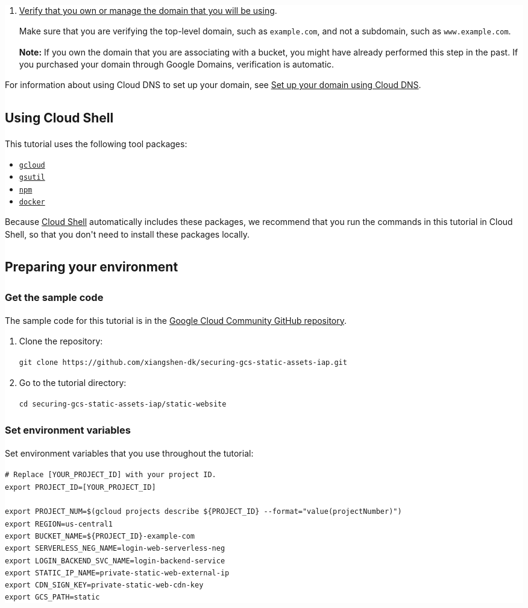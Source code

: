 1.  [Verify that you own or manage the domain that you will be using](https://cloud.google.com/storage/docs/domain-name-verification#verification).

    Make sure that you are verifying the top-level domain, such as `example.com`, and not a subdomain, such as `www.example.com`.
    
    **Note:** If you own the domain that you are associating with a bucket, you might have already performed this step in the past. If you purchased your domain 
    through Google Domains, verification is automatic.

For information about using Cloud DNS to set up your domain, see
[Set up your domain using Cloud DNS](https://cloud.google.com/dns/docs/tutorials/create-domain-tutorial#set-up-domain).

## Using Cloud Shell

This tutorial uses the following tool packages:

* [`gcloud`](https://cloud.google.com/sdk/gcloud)
* [`gsutil`](https://cloud.google.com/storage/docs/gsutil)
* [`npm`](https://www.npmjs.com/get-npm)
* [`docker`](https://docs.docker.com/get-docker/)

Because [Cloud Shell](https://cloud.google.com/shell) automatically includes these packages, we recommend that you run the commands in this tutorial in Cloud
Shell, so that you don't need to install these packages locally.

## Preparing your environment

### Get the sample code

The sample code for this tutorial is in the
[Google Cloud Community GitHub repository](https://github.com/GoogleCloudPlatform/community/tree/master/tutorials/securing-gcs-static-website).

1.  Clone the repository:

        git clone https://github.com/xiangshen-dk/securing-gcs-static-assets-iap.git

1.  Go to the tutorial directory:

        cd securing-gcs-static-assets-iap/static-website

### Set environment variables

Set environment variables that you use throughout the tutorial:

    # Replace [YOUR_PROJECT_ID] with your project ID.
    export PROJECT_ID=[YOUR_PROJECT_ID]
    
    export PROJECT_NUM=$(gcloud projects describe ${PROJECT_ID} --format="value(projectNumber)")
    export REGION=us-central1
    export BUCKET_NAME=${PROJECT_ID}-example-com
    export SERVERLESS_NEG_NAME=login-web-serverless-neg
    export LOGIN_BACKEND_SVC_NAME=login-backend-service
    export STATIC_IP_NAME=private-static-web-external-ip
    export CDN_SIGN_KEY=private-static-web-cdn-key
    export GCS_PATH=static
